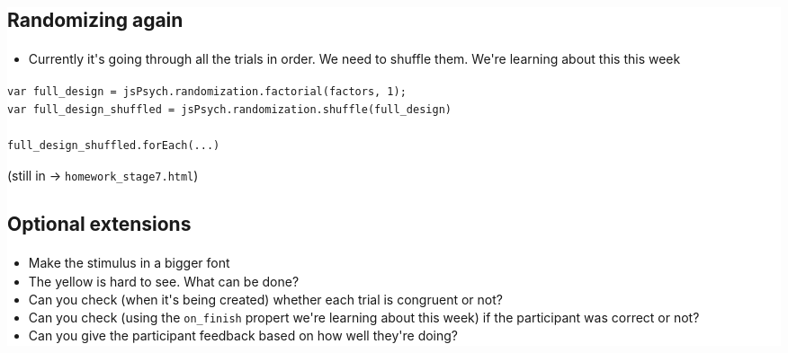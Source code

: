 ## Randomizing again

- Currently it's going through all the trials in order. We need to shuffle them. We're learning about this this week

```
var full_design = jsPsych.randomization.factorial(factors, 1);
var full_design_shuffled = jsPsych.randomization.shuffle(full_design)

full_design_shuffled.forEach(...)
```

(still in &rarr; `homework_stage7.html`)


## Optional extensions

- Make the stimulus in a bigger font
- The yellow is hard to see. What can be done?
- Can you check (when it's being created) whether each trial is congruent or not?
- Can you check (using the `on_finish` propert we're learning about this week) if the participant was correct or not?
- Can you give the participant feedback based on how well they're doing?
